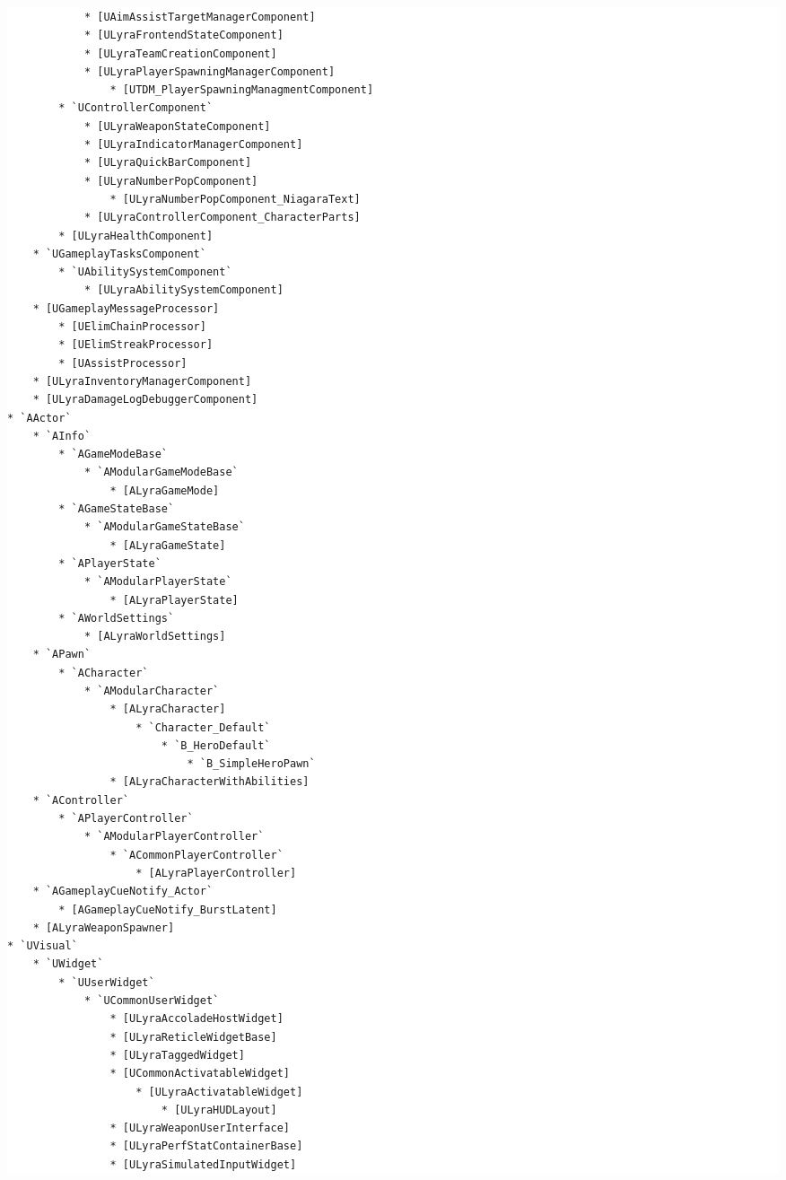 				* [UAimAssistTargetManagerComponent]
				* [ULyraFrontendStateComponent]
				* [ULyraTeamCreationComponent]
				* [ULyraPlayerSpawningManagerComponent]
					* [UTDM_PlayerSpawningManagmentComponent]
			* `UControllerComponent`
				* [ULyraWeaponStateComponent]
				* [ULyraIndicatorManagerComponent]
				* [ULyraQuickBarComponent]
				* [ULyraNumberPopComponent]
					* [ULyraNumberPopComponent_NiagaraText]
				* [ULyraControllerComponent_CharacterParts]
			* [ULyraHealthComponent]
		* `UGameplayTasksComponent`
			* `UAbilitySystemComponent`
				* [ULyraAbilitySystemComponent]
		* [UGameplayMessageProcessor]
			* [UElimChainProcessor]
			* [UElimStreakProcessor]
			* [UAssistProcessor]
		* [ULyraInventoryManagerComponent]
		* [ULyraDamageLogDebuggerComponent]
	* `AActor`
		* `AInfo`
			* `AGameModeBase`
				* `AModularGameModeBase`
					* [ALyraGameMode]
			* `AGameStateBase`
				* `AModularGameStateBase`
					* [ALyraGameState]
			* `APlayerState`
				* `AModularPlayerState`
					* [ALyraPlayerState]
			* `AWorldSettings`
				* [ALyraWorldSettings]
		* `APawn`
			* `ACharacter`
				* `AModularCharacter`
					* [ALyraCharacter]
						* `Character_Default`
							* `B_HeroDefault`
								* `B_SimpleHeroPawn`
					* [ALyraCharacterWithAbilities]
		* `AController`
			* `APlayerController`
				* `AModularPlayerController`
					* `ACommonPlayerController`
						* [ALyraPlayerController]
		* `AGameplayCueNotify_Actor`
			* [AGameplayCueNotify_BurstLatent]
		* [ALyraWeaponSpawner]
	* `UVisual`
		* `UWidget`
			* `UUserWidget`
				* `UCommonUserWidget`
					* [ULyraAccoladeHostWidget]
					* [ULyraReticleWidgetBase]
					* [ULyraTaggedWidget]
					* [UCommonActivatableWidget]
						* [ULyraActivatableWidget]
							* [ULyraHUDLayout]
					* [ULyraWeaponUserInterface]
					* [ULyraPerfStatContainerBase]
					* [ULyraSimulatedInputWidget]